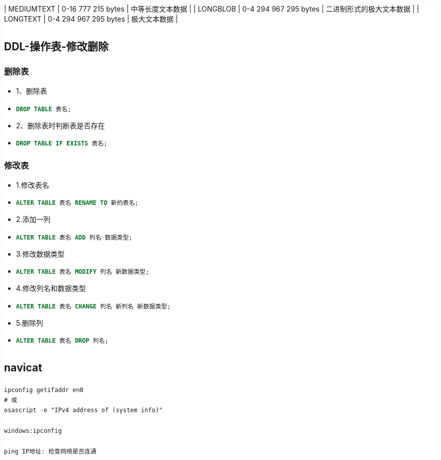 | MEDIUMTEXT | 0-16 777 215 bytes    | 中等长度文本数据                |
| LONGBLOB   | 0-4 294 967 295 bytes | 二进制形式的极大文本数据        |
| LONGTEXT   | 0-4 294 967 295 bytes | 极大文本数据                    |

## DDL-操作表-修改删除

### 删除表

- 1、删除表

- ```sql
  DROP TABLE 表名;
  ```

- 2、删除表时判断表是否存在

- ```sql
  DROP TABLE IF EXISTS 表名;
  ```

### 修改表

- 1.修改表名

- ```sql
  ALTER TABLE 表名 RENAME TO 新的表名;
  ```

- 2.添加一列

- ```sql
  ALTER TABLE 表名 ADD 列名 数据类型;
  ```

- 3.修改数据类型

- ```sql
  ALTER TABLE 表名 MODIFY 列名 新数据类型;
  ```

- 4.修改列名和数据类型

- ```sql
  ALTER TABLE 表名 CHANGE 列名 新列名 新数据类型;
  ```

- 5.删除列

- ```sql
  ALTER TABLE 表名 DROP 列名;
  ```

## navicat

```shell
ipconfig getifaddr en0
# 或
osascript -e "IPv4 address of (system info)"

windows:ipconfig

ping IP地址: 检查网络是否连通
```

